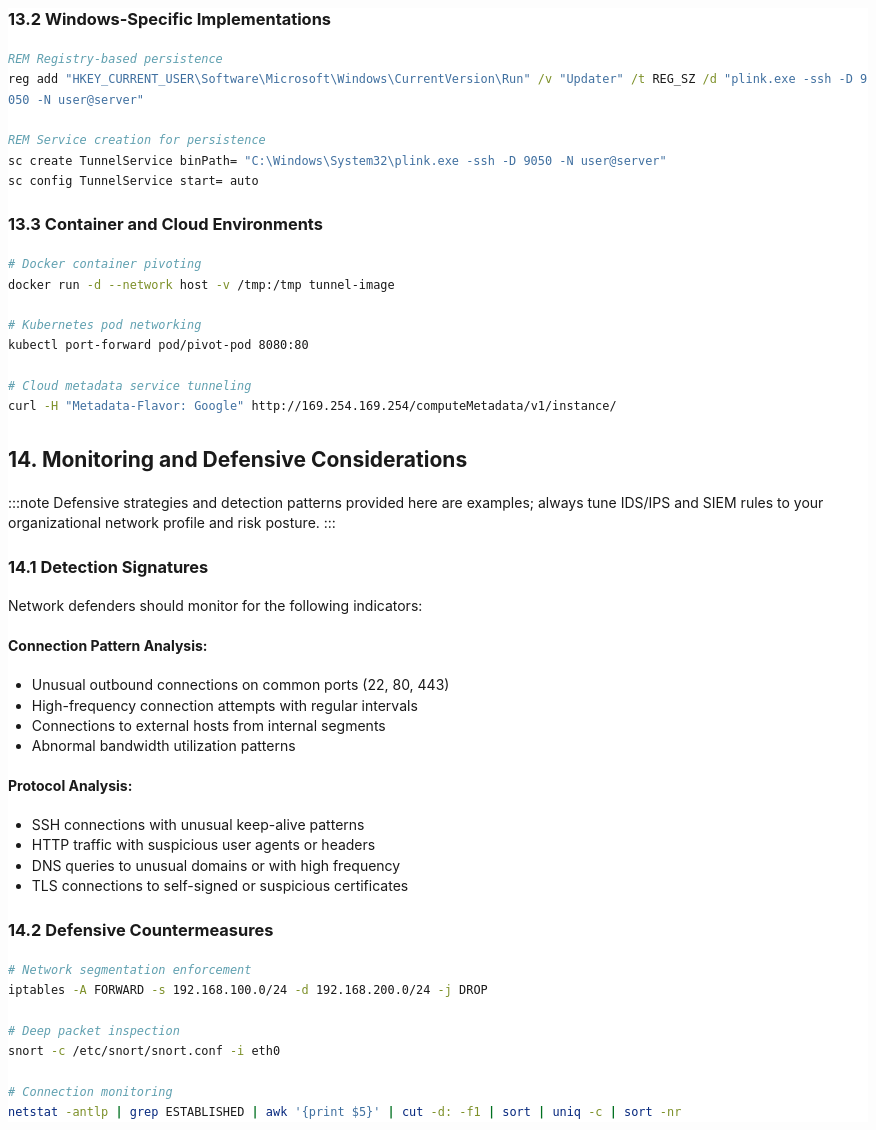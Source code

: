 ### 13.2 Windows-Specific Implementations

```cmd
REM Registry-based persistence
reg add "HKEY_CURRENT_USER\Software\Microsoft\Windows\CurrentVersion\Run" /v "Updater" /t REG_SZ /d "plink.exe -ssh -D 9050 -N user@server"

REM Service creation for persistence
sc create TunnelService binPath= "C:\Windows\System32\plink.exe -ssh -D 9050 -N user@server"
sc config TunnelService start= auto
```

### 13.3 Container and Cloud Environments

```bash
# Docker container pivoting
docker run -d --network host -v /tmp:/tmp tunnel-image

# Kubernetes pod networking
kubectl port-forward pod/pivot-pod 8080:80

# Cloud metadata service tunneling
curl -H "Metadata-Flavor: Google" http://169.254.169.254/computeMetadata/v1/instance/
```

## 14. Monitoring and Defensive Considerations
:::note
Defensive strategies and detection patterns provided here are examples; always tune IDS/IPS and SIEM rules to your organizational network profile and risk posture.
:::
### 14.1 Detection Signatures

Network defenders should monitor for the following indicators:

#### Connection Pattern Analysis:
- Unusual outbound connections on common ports (22, 80, 443)
- High-frequency connection attempts with regular intervals
- Connections to external hosts from internal segments
- Abnormal bandwidth utilization patterns

#### Protocol Analysis:
- SSH connections with unusual keep-alive patterns
- HTTP traffic with suspicious user agents or headers
- DNS queries to unusual domains or with high frequency
- TLS connections to self-signed or suspicious certificates

### 14.2 Defensive Countermeasures

```bash
# Network segmentation enforcement
iptables -A FORWARD -s 192.168.100.0/24 -d 192.168.200.0/24 -j DROP

# Deep packet inspection
snort -c /etc/snort/snort.conf -i eth0

# Connection monitoring
netstat -antlp | grep ESTABLISHED | awk '{print $5}' | cut -d: -f1 | sort | uniq -c | sort -nr
```
